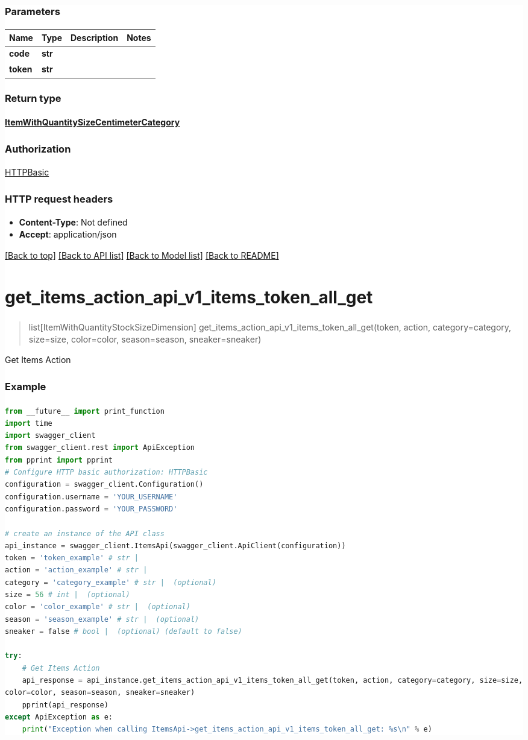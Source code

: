### Parameters

Name | Type | Description  | Notes
------------- | ------------- | ------------- | -------------
 **code** | **str**|  | 
 **token** | **str**|  | 

### Return type

[**ItemWithQuantitySizeCentimeterCategory**](ItemWithQuantitySizeCentimeterCategory.md)

### Authorization

[HTTPBasic](../README.md#HTTPBasic)

### HTTP request headers

 - **Content-Type**: Not defined
 - **Accept**: application/json

[[Back to top]](#) [[Back to API list]](../README.md#documentation-for-api-endpoints) [[Back to Model list]](../README.md#documentation-for-models) [[Back to README]](../README.md)

# **get_items_action_api_v1_items_token_all_get**
> list[ItemWithQuantityStockSizeDimension] get_items_action_api_v1_items_token_all_get(token, action, category=category, size=size, color=color, season=season, sneaker=sneaker)

Get Items Action

### Example
```python
from __future__ import print_function
import time
import swagger_client
from swagger_client.rest import ApiException
from pprint import pprint
# Configure HTTP basic authorization: HTTPBasic
configuration = swagger_client.Configuration()
configuration.username = 'YOUR_USERNAME'
configuration.password = 'YOUR_PASSWORD'

# create an instance of the API class
api_instance = swagger_client.ItemsApi(swagger_client.ApiClient(configuration))
token = 'token_example' # str | 
action = 'action_example' # str | 
category = 'category_example' # str |  (optional)
size = 56 # int |  (optional)
color = 'color_example' # str |  (optional)
season = 'season_example' # str |  (optional)
sneaker = false # bool |  (optional) (default to false)

try:
    # Get Items Action
    api_response = api_instance.get_items_action_api_v1_items_token_all_get(token, action, category=category, size=size, color=color, season=season, sneaker=sneaker)
    pprint(api_response)
except ApiException as e:
    print("Exception when calling ItemsApi->get_items_action_api_v1_items_token_all_get: %s\n" % e)
```
